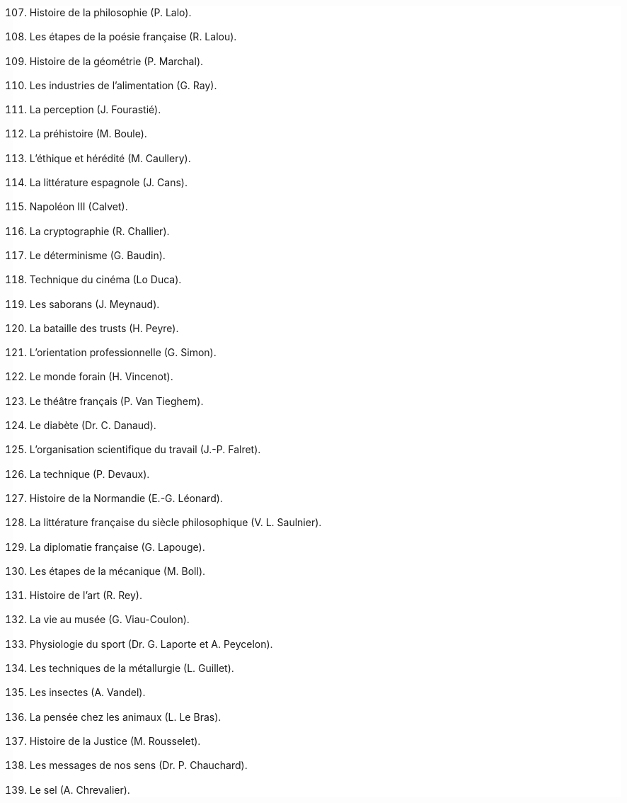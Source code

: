107. Histoire de la philosophie (P. Lalo).

108. Les étapes de la poésie française (R. Lalou).

109. Histoire de la géométrie (P. Marchal).

110. Les industries de l’alimentation (G. Ray).

111. La perception (J. Fourastié).

112. La préhistoire (M. Boule).

113. L’éthique et hérédité (M. Caullery).

114. La littérature espagnole (J. Cans).

115. Napoléon III (Calvet).

116. La cryptographie (R. Challier).

117. Le déterminisme (G. Baudin).

118. Technique du cinéma (Lo Duca).

119. Les saborans (J. Meynaud).

120. La bataille des trusts (H. Peyre).

121. L’orientation professionnelle (G. Simon).

122. Le monde forain (H. Vincenot).

123. Le théâtre français (P. Van Tieghem).

124. Le diabète (Dr. C. Danaud).

125. L’organisation scientifique du travail (J.-P. Falret).

126. La technique (P. Devaux).

127. Histoire de la Normandie (E.-G. Léonard).

128. La littérature française du siècle philosophique (V. L. Saulnier).

129. La diplomatie française (G. Lapouge).

130. Les étapes de la mécanique (M. Boll).

131. Histoire de l’art (R. Rey).

132. La vie au musée (G. Viau-Coulon).

133. Physiologie du sport (Dr. G. Laporte et A. Peycelon).

134. Les techniques de la métallurgie (L. Guillet).

135. Les insectes (A. Vandel).

136. La pensée chez les animaux (L. Le Bras).

137. Histoire de la Justice (M. Rousselet).

138. Les messages de nos sens (Dr. P. Chauchard).

139. Le sel (A. Chrevalier).
